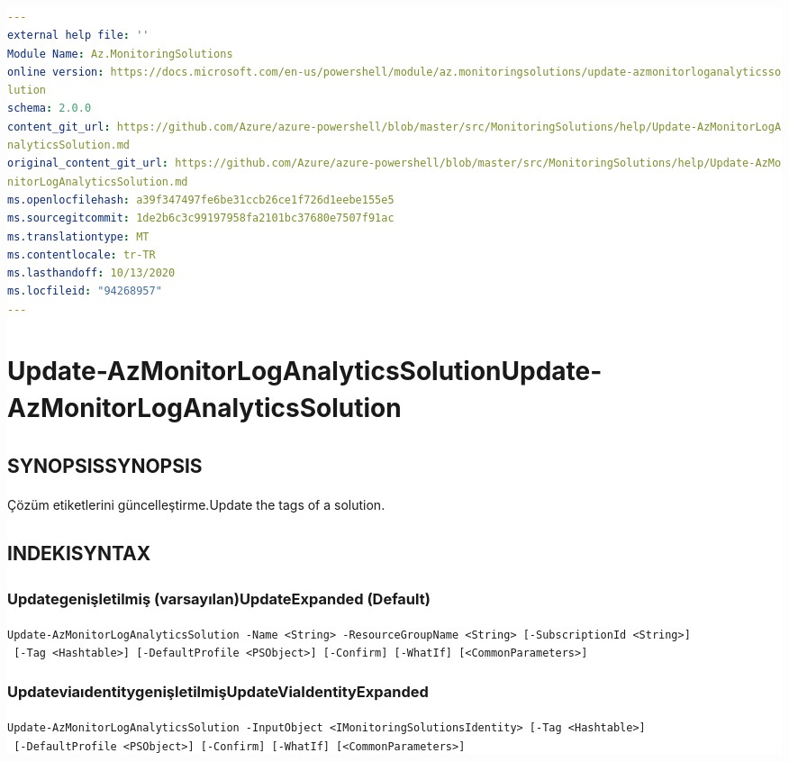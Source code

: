 ```yaml
---
external help file: ''
Module Name: Az.MonitoringSolutions
online version: https://docs.microsoft.com/en-us/powershell/module/az.monitoringsolutions/update-azmonitorloganalyticssolution
schema: 2.0.0
content_git_url: https://github.com/Azure/azure-powershell/blob/master/src/MonitoringSolutions/help/Update-AzMonitorLogAnalyticsSolution.md
original_content_git_url: https://github.com/Azure/azure-powershell/blob/master/src/MonitoringSolutions/help/Update-AzMonitorLogAnalyticsSolution.md
ms.openlocfilehash: a39f347497fe6be31ccb26ce1f726d1eebe155e5
ms.sourcegitcommit: 1de2b6c3c99197958fa2101bc37680e7507f91ac
ms.translationtype: MT
ms.contentlocale: tr-TR
ms.lasthandoff: 10/13/2020
ms.locfileid: "94268957"
---
```

# <span data-ttu-id="9e91c-101">Update-AzMonitorLogAnalyticsSolution</span><span class="sxs-lookup"><span data-stu-id="9e91c-101">Update-AzMonitorLogAnalyticsSolution</span></span>

## <span data-ttu-id="9e91c-102">SYNOPSIS</span><span class="sxs-lookup"><span data-stu-id="9e91c-102">SYNOPSIS</span></span>
<span data-ttu-id="9e91c-103">Çözüm etiketlerini güncelleştirme.</span><span class="sxs-lookup"><span data-stu-id="9e91c-103">Update the tags of a solution.</span></span>

## <span data-ttu-id="9e91c-104">INDEKI</span><span class="sxs-lookup"><span data-stu-id="9e91c-104">SYNTAX</span></span>

### <span data-ttu-id="9e91c-105">Updategenişletilmiş (varsayılan)</span><span class="sxs-lookup"><span data-stu-id="9e91c-105">UpdateExpanded (Default)</span></span>
```
Update-AzMonitorLogAnalyticsSolution -Name <String> -ResourceGroupName <String> [-SubscriptionId <String>]
 [-Tag <Hashtable>] [-DefaultProfile <PSObject>] [-Confirm] [-WhatIf] [<CommonParameters>]
```

### <span data-ttu-id="9e91c-106">Updateviaıdentitygenişletilmiş</span><span class="sxs-lookup"><span data-stu-id="9e91c-106">UpdateViaIdentityExpanded</span></span>
```
Update-AzMonitorLogAnalyticsSolution -InputObject <IMonitoringSolutionsIdentity> [-Tag <Hashtable>]
 [-DefaultProfile <PSObject>] [-Confirm] [-WhatIf] [<CommonParameters>]
```
